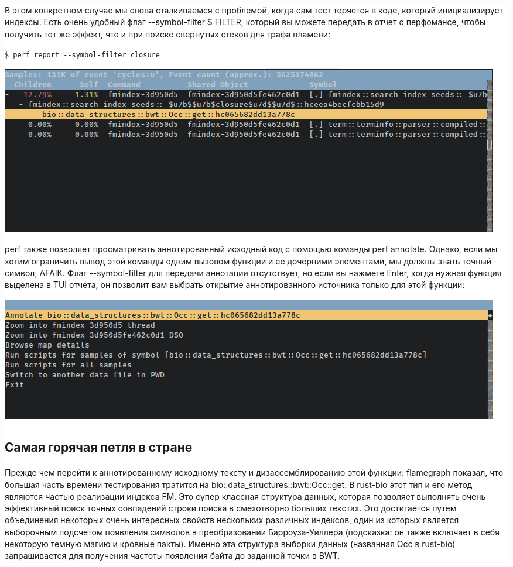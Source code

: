 В этом конкретном случае мы снова сталкиваемся с проблемой, когда сам тест теряется в коде, который инициализирует индексы. Есть очень удобный флаг --symbol-filter $ FILTER, который вы можете передать в отчет о перфомансе, чтобы получить тот же эффект, что и при поиске свернутых стеков для графа пламени: 

```
$ perf report --symbol-filter closure
```

![использование отчета о перфомансе с фильтром для закрытия](/imgs/posts/ae87c847_04.png)

perf также позволяет просматривать аннотированный исходный код с помощью команды perf annotate. Однако, если мы хотим ограничить вывод этой команды одним вызовом функции и ее дочерними элементами, мы должны знать точный символ, AFAIK. Флаг --symbol-filter для передачи аннотации отсутствует, но если вы нажмете Enter, когда нужная функция выделена в TUI отчета, он позволит вам выбрать открытие аннотированного источника только для этой функции:

![вход в меню perf для одной функции](/imgs/posts/ae87c847_05.png)

## Самая горячая петля в стране

Прежде чем перейти к аннотированному исходному тексту и дизассемблированию этой функции: flamegraph показал, что большая часть времени тестирования тратится на bio::data_structures::bwt::Occ::get. В rust-bio этот тип и его метод являются частью реализации индекса FM. Это супер классная структура данных, которая позволяет выполнять очень эффективный поиск точных совпадений строки поиска в смехотворно больших текстах. Это достигается путем объединения некоторых очень интересных свойств нескольких различных индексов, один из которых является выборочным подсчетом появления символов в преобразовании Барроуза-Уиллера (подсказка: он также включает в себя некоторую темную магию и кровные пакты). Именно эта структура выборки данных (названная Occ в rust-bio) запрашивается для получения частоты появления байта до заданной точки в BWT.
